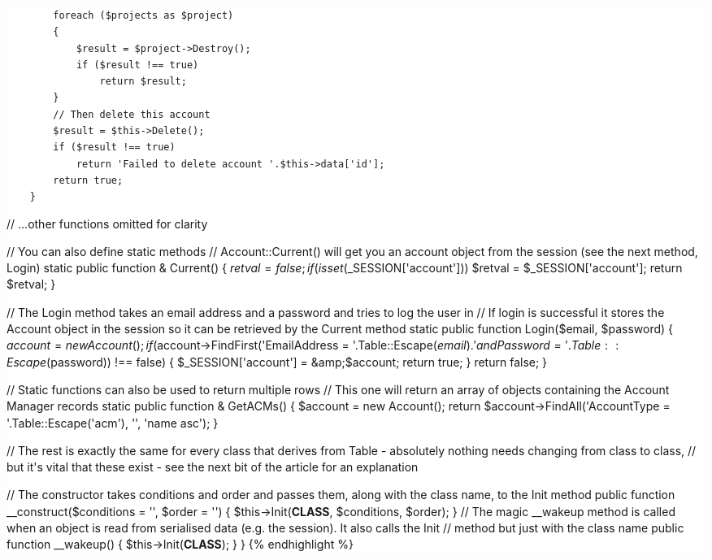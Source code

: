 			foreach ($projects as $project)
			{
				$result = $project->Destroy();
				if ($result !== true)
					return $result;
			}
			// Then delete this account
			$result = $this->Delete();
			if ($result !== true)
				return 'Failed to delete account '.$this->data['id'];
			return true;
		}

// ...other functions omitted for clarity

// You can also define static methods
		// Account::Current() will get you an account object from the session (see the next method, Login)
		static public function &amp; Current()
		{
			$retval = false;
			if (isset($_SESSION['account']))
				$retval = $_SESSION['account'];
			return $retval;
		}

// The Login method takes an email address and a password and tries to log the user in
		// If login is successful it stores the Account object in the session so it can be retrieved by the Current method
		static public function Login($email, $password)
		{
			$account = new Account();
			if ($account->FindFirst('EmailAddress = '.Table::Escape($email).' and Password = '.Table::Escape($password)) !== false)
			{
				$_SESSION['account'] = &amp;$account;
				return true;
			}
			return false;
		}

// Static functions can also be used to return multiple rows
		// This one will return an array of objects containing the Account Manager records
		static public function &amp; GetACMs()
		{
			$account = new Account();
			return $account->FindAll('AccountType = '.Table::Escape('acm'), '', 'name asc');
		}

// The rest is exactly the same for every class that derives from Table - absolutely nothing needs changing from class to class,
		// but it's vital that these exist - see the next bit of the article for an explanation

// The constructor takes conditions and order and passes them, along with the class name, to the Init method
		public function __construct($conditions = '', $order = '') { $this->Init(__CLASS__, $conditions, $order); }
		// The magic __wakeup method is called when an object is read from serialised data (e.g. the session). It also calls the Init
		// method but just with the class name
		public function __wakeup() { $this->Init(__CLASS__); }
}
{% endhighlight %}
